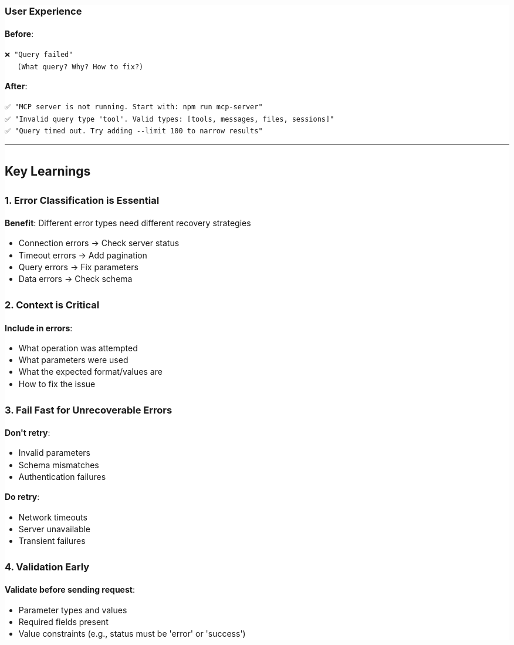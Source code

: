 ### User Experience

**Before**:
```
❌ "Query failed"
   (What query? Why? How to fix?)
```

**After**:
```
✅ "MCP server is not running. Start with: npm run mcp-server"
✅ "Invalid query type 'tool'. Valid types: [tools, messages, files, sessions]"
✅ "Query timed out. Try adding --limit 100 to narrow results"
```

---

## Key Learnings

### 1. Error Classification is Essential

**Benefit**: Different error types need different recovery strategies
- Connection errors → Check server status
- Timeout errors → Add pagination
- Query errors → Fix parameters
- Data errors → Check schema

### 2. Context is Critical

**Include in errors**:
- What operation was attempted
- What parameters were used
- What the expected format/values are
- How to fix the issue

### 3. Fail Fast for Unrecoverable Errors

**Don't retry**:
- Invalid parameters
- Schema mismatches
- Authentication failures

**Do retry**:
- Network timeouts
- Server unavailable
- Transient failures

### 4. Validation Early

**Validate before sending request**:
- Parameter types and values
- Required fields present
- Value constraints (e.g., status must be 'error' or 'success')
